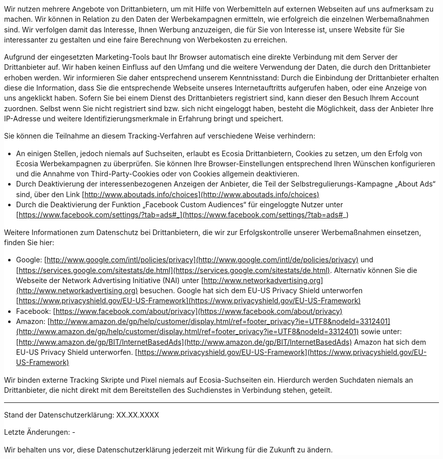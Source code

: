 Wir nutzen mehrere Angebote von Drittanbietern, um mit Hilfe von Werbemitteln auf externen Webseiten auf uns aufmerksam zu machen. Wir können in Relation zu den Daten der Werbekampagnen ermitteln, wie erfolgreich die einzelnen Werbemaßnahmen sind. Wir verfolgen damit das Interesse, Ihnen Werbung anzuzeigen, die für Sie von Interesse ist, unsere Website für Sie interessanter zu gestalten und eine faire Berechnung von Werbekosten zu erreichen.

Aufgrund der eingesetzten Marketing-Tools baut Ihr Browser automatisch eine direkte Verbindung mit dem Server der Drittanbieter auf. Wir haben keinen Einfluss auf den Umfang und die weitere Verwendung der Daten, die durch den Drittanbieter erhoben werden. Wir informieren Sie daher entsprechend unserem Kenntnisstand: Durch die Einbindung der Drittanbieter erhalten diese die Information, dass Sie die entsprechende Webseite unseres Internetauftritts aufgerufen haben, oder eine Anzeige von uns angeklickt haben. Sofern Sie bei einem Dienst des Drittanbieters registriert sind, kann dieser den Besuch Ihrem Account zuordnen. Selbst wenn Sie nicht registriert sind bzw. sich nicht eingeloggt haben, besteht die Möglichkeit, dass der Anbieter Ihre IP-Adresse und weitere Identifizierungsmerkmale in Erfahrung bringt und speichert.

Sie können die Teilnahme an diesem Tracking-Verfahren auf verschiedene Weise verhindern:

-   An einigen Stellen, jedoch niemals auf Suchseiten, erlaubt es Ecosia Drittanbietern, Cookies zu setzen, um den Erfolg von Ecosia Werbekampagnen zu überprüfen. Sie können Ihre Browser-Einstellungen entsprechend Ihren Wünschen konfigurieren und die Annahme von Third-Party-Cookies oder von Cookies allgemein deaktivieren.
-   Durch Deaktivierung der interessenbezogenen Anzeigen der Anbieter, die Teil der Selbstregulierungs-Kampagne „About Ads“ sind, über den Link [http://www.aboutads.info/choices](http://www.aboutads.info/choices)
-   Durch die Deaktivierung der Funktion „Facebook Custom Audiences“ für eingeloggte Nutzer unter [https://www.facebook.com/settings/?tab=ads#_](https://www.facebook.com/settings/?tab=ads#_)


Weitere Informationen zum Datenschutz bei Drittanbietern, die wir zur Erfolgskontrolle unserer Werbemaßnahmen einsetzen, finden Sie hier:

-   Google: [http://www.google.com/intl/policies/privacy](http://www.google.com/intl/de/policies/privacy) und [https://services.google.com/sitestats/de.html](https://services.google.com/sitestats/de.html). Alternativ können Sie die Webseite der Network Advertising Initiative (NAI) unter [http://www.networkadvertising.org](http://www.networkadvertising.org) besuchen. Google hat sich dem EU-US Privacy Shield unterworfen [https://www.privacyshield.gov/EU-US-Framework](https://www.privacyshield.gov/EU-US-Framework)
-   Facebook: [https://www.facebook.com/about/privacy](https://www.facebook.com/about/privacy)
-   Amazon: [http://www.amazon.de/gp/help/customer/display.html/ref=footer_privacy?ie=UTF8&nodeId=3312401](http://www.amazon.de/gp/help/customer/display.html/ref=footer_privacy?ie=UTF8&nodeId=3312401) sowie unter: [http://www.amazon.de/gp/BIT/InternetBasedAds](http://www.amazon.de/gp/BIT/InternetBasedAds) Amazon hat sich dem EU-US Privacy Shield unterworfen. [https://www.privacyshield.gov/EU-US-Framework](https://www.privacyshield.gov/EU-US-Framework)


Wir binden externe Tracking Skripte und Pixel niemals auf Ecosia-Suchseiten ein. Hierdurch werden Suchdaten niemals an Drittanbieter, die nicht direkt mit dem Bereitstellen des Suchdienstes in Verbindung stehen, geteilt.

----

Stand der Datenschutzerklärung: XX.XX.XXXX

Letzte Änderungen: -

Wir behalten uns vor, diese Datenschutzerklärung jederzeit mit Wirkung für die Zukunft zu ändern.

